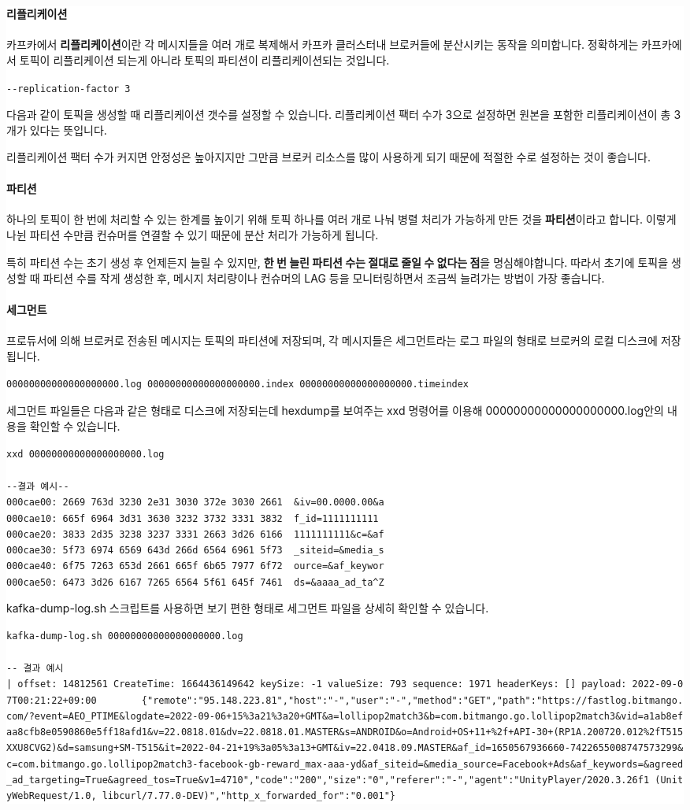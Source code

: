 #### 리플리케이션

카프카에서 **리플리케이션**이란 각 메시지들을 여러 개로 복제해서 카프카 클러스터내 브로커들에 분산시키는 동작을 의미합니다. 정확하게는 카프카에서 토픽이 리플리케이션 되는게 아니라 토픽의 파티션이 리플리케이션되는 것입니다.

```
--replication-factor 3
```

다음과 같이 토픽을 생성할 때 리플리케이션 갯수를 설정할 수 있습니다. 리플리케이션 팩터 수가 3으로 설정하면 원본을 포함한 리플리케이션이 총 3개가 있다는 뜻입니다.

리플리케이션 팩터 수가 커지면 안정성은 높아지지만 그만큼 브로커 리소스를 많이 사용하게 되기 때문에 적절한 수로 설정하는 것이 좋습니다.

#### 파티션

하나의 토픽이 한 번에 처리할 수 있는 한계를 높이기 위해 토픽 하나를 여러 개로 나눠 병렬 처리가 가능하게 만든 것을 **파티션**이라고 합니다. 이렇게 나뉜 파티션 수만큼 컨슈머를 연결할 수 있기 때문에 분산 처리가 가능하게 됩니다.

특히 파티션 수는 초기 생성 후 언제든지 늘릴 수 있지만, **한 번 늘린 파티션 수는 절대로 줄일 수 없다는 점**을 명심해야합니다. 따라서 초기에 토픽을 생성할 때 파티션 수를 작게 생성한 후, 메시지 처리량이나 컨슈머의 LAG 등을 모니터링하면서 조금씩 늘려가는 방법이 가장 좋습니다.

#### 세그먼트

프로듀서에 의해 브로커로 전송된 메시지는 토픽의 파티션에 저장되며, 각 메시지들은 세그먼트라는 로그 파일의 형태로 브로커의 로컬 디스크에 저장됩니다.

```
00000000000000000000.log 00000000000000000000.index 00000000000000000000.timeindex
```

세그먼트 파일들은 다음과 같은 형태로 디스크에 저장되는데 hexdump를 보여주는 xxd 명령어를 이용해 00000000000000000000.log안의 내용을 확인할 수 있습니다.

```
xxd 00000000000000000000.log

--결과 예시--
000cae00: 2669 763d 3230 2e31 3030 372e 3030 2661  &iv=00.0000.00&a
000cae10: 665f 6964 3d31 3630 3232 3732 3331 3832  f_id=1111111111
000cae20: 3833 2d35 3238 3237 3331 2663 3d26 6166  1111111111&c=&af
000cae30: 5f73 6974 6569 643d 266d 6564 6961 5f73  _siteid=&media_s
000cae40: 6f75 7263 653d 2661 665f 6b65 7977 6f72  ource=&af_keywor
000cae50: 6473 3d26 6167 7265 6564 5f61 645f 7461  ds=&aaaa_ad_ta^Z
```

kafka-dump-log.sh 스크립트를 사용하면 보기 편한 형태로 세그먼트 파일을 상세히 확인할 수 있습니다.

```
kafka-dump-log.sh 00000000000000000000.log

-- 결과 예시
| offset: 14812561 CreateTime: 1664436149642 keySize: -1 valueSize: 793 sequence: 1971 headerKeys: [] payload: 2022-09-07T00:21:22+09:00		{"remote":"95.148.223.81","host":"-","user":"-","method":"GET","path":"https://fastlog.bitmango.com/?event=AEO_PTIME&logdate=2022-09-06+15%3a21%3a20+GMT&a=lollipop2match3&b=com.bitmango.go.lollipop2match3&vid=a1ab8efaa8cfb8e0590860e5ff18afd1&v=22.0818.01&dv=22.0818.01.MASTER&s=ANDROID&o=Android+OS+11+%2f+API-30+(RP1A.200720.012%2fT515XXU8CVG2)&d=samsung+SM-T515&it=2022-04-21+19%3a05%3a13+GMT&iv=22.0418.09.MASTER&af_id=1650567936660-7422655008747573299&c=com.bitmango.go.lollipop2match3-facebook-gb-reward_max-aaa-yd&af_siteid=&media_source=Facebook+Ads&af_keywords=&agreed_ad_targeting=True&agreed_tos=True&v1=4710","code":"200","size":"0","referer":"-","agent":"UnityPlayer/2020.3.26f1 (UnityWebRequest/1.0, libcurl/7.77.0-DEV)","http_x_forwarded_for":"0.001"}
```
